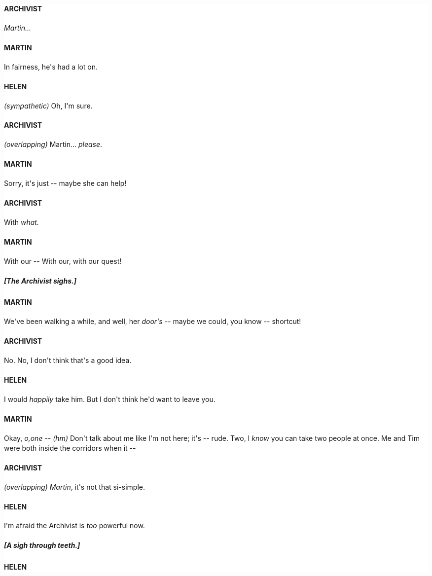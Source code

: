 #### ARCHIVIST

*Martin...*

#### MARTIN

In fairness, he's had a lot on.

#### HELEN

_(sympathetic)_ Oh, I'm sure.

#### ARCHIVIST

_(overlapping)_ Martin... *please*.

#### MARTIN

Sorry, it's just -- maybe she can help!

#### ARCHIVIST

With *what.*

#### MARTIN

With our -- With our, with our quest!

##### [The Archivist sighs.]

#### MARTIN

We've been walking a while, and well, her *door's --* maybe we could, you know -- shortcut!

#### ARCHIVIST

No. No, I don't think that's a good idea.

#### HELEN

I would *happily* take him. But I don't think he'd want to leave you.

#### MARTIN

Okay, *o,one --* _(hm)_ Don't talk about me like I'm not here; it's -- rude. Two, I *know* you can take two people at once. Me and Tim were both inside the corridors when it --

#### ARCHIVIST

_(overlapping)_ *Martin*, it's not that si-simple.

#### HELEN

I'm afraid the Archivist is *too* powerful now.

##### [A sigh through teeth.]

#### HELEN
